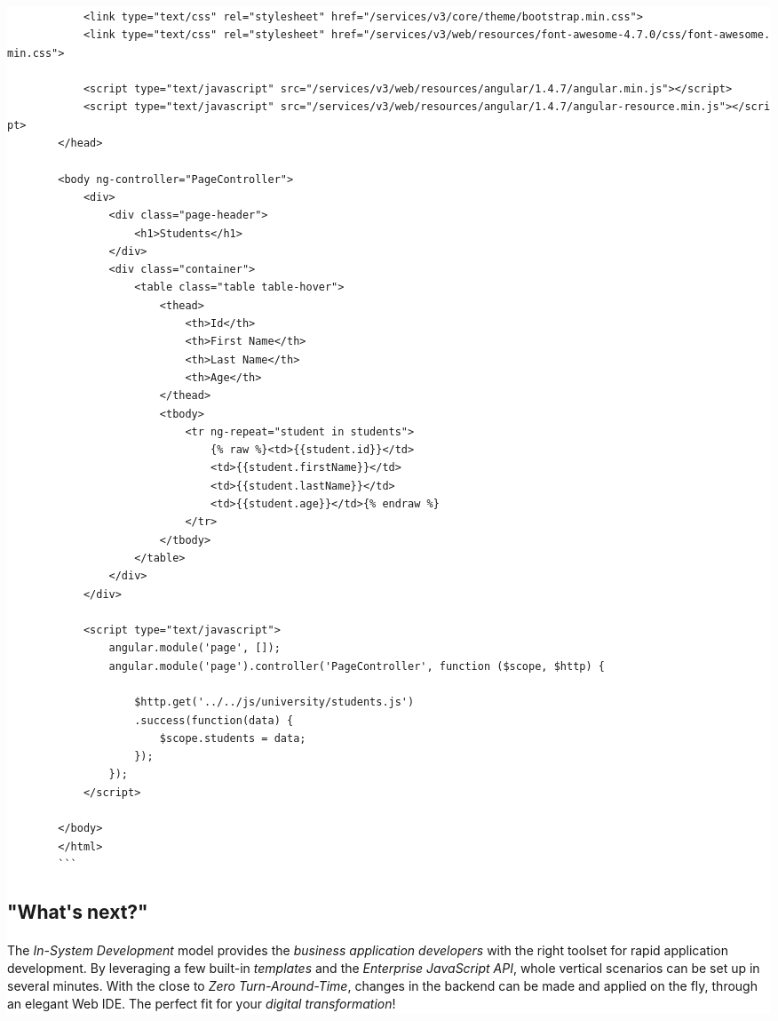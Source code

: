 
                <link type="text/css" rel="stylesheet" href="/services/v3/core/theme/bootstrap.min.css">
                <link type="text/css" rel="stylesheet" href="/services/v3/web/resources/font-awesome-4.7.0/css/font-awesome.min.css">

                <script type="text/javascript" src="/services/v3/web/resources/angular/1.4.7/angular.min.js"></script>
                <script type="text/javascript" src="/services/v3/web/resources/angular/1.4.7/angular-resource.min.js"></script>
            </head>

            <body ng-controller="PageController">
                <div>
                    <div class="page-header">
                        <h1>Students</h1>
                    </div>
                    <div class="container">
                        <table class="table table-hover">
                            <thead>
                                <th>Id</th>
                                <th>First Name</th>
                                <th>Last Name</th>
                                <th>Age</th>
                            </thead>
                            <tbody>
                                <tr ng-repeat="student in students">
                                    {% raw %}<td>{{student.id}}</td>
                                    <td>{{student.firstName}}</td>
                                    <td>{{student.lastName}}</td>
                                    <td>{{student.age}}</td>{% endraw %}
                                </tr>
                            </tbody>
                        </table>
                    </div>
                </div>

                <script type="text/javascript">
                    angular.module('page', []);
                    angular.module('page').controller('PageController', function ($scope, $http) {

                        $http.get('../../js/university/students.js')
                        .success(function(data) {
                            $scope.students = data;
                        });
                    });
                </script>

            </body>
            </html>
            ```

## "What's next?"

The _In-System Development_ model provides the _business application developers_ with the right toolset for rapid application development. By leveraging a few built-in _templates_ and the _Enterprise JavaScript API_, whole vertical scenarios can be set up in several minutes. With the close to _Zero Turn-Around-Time_, changes in the backend can be made and applied on the fly, through an elegant Web IDE. The perfect fit for your _digital transformation_!
